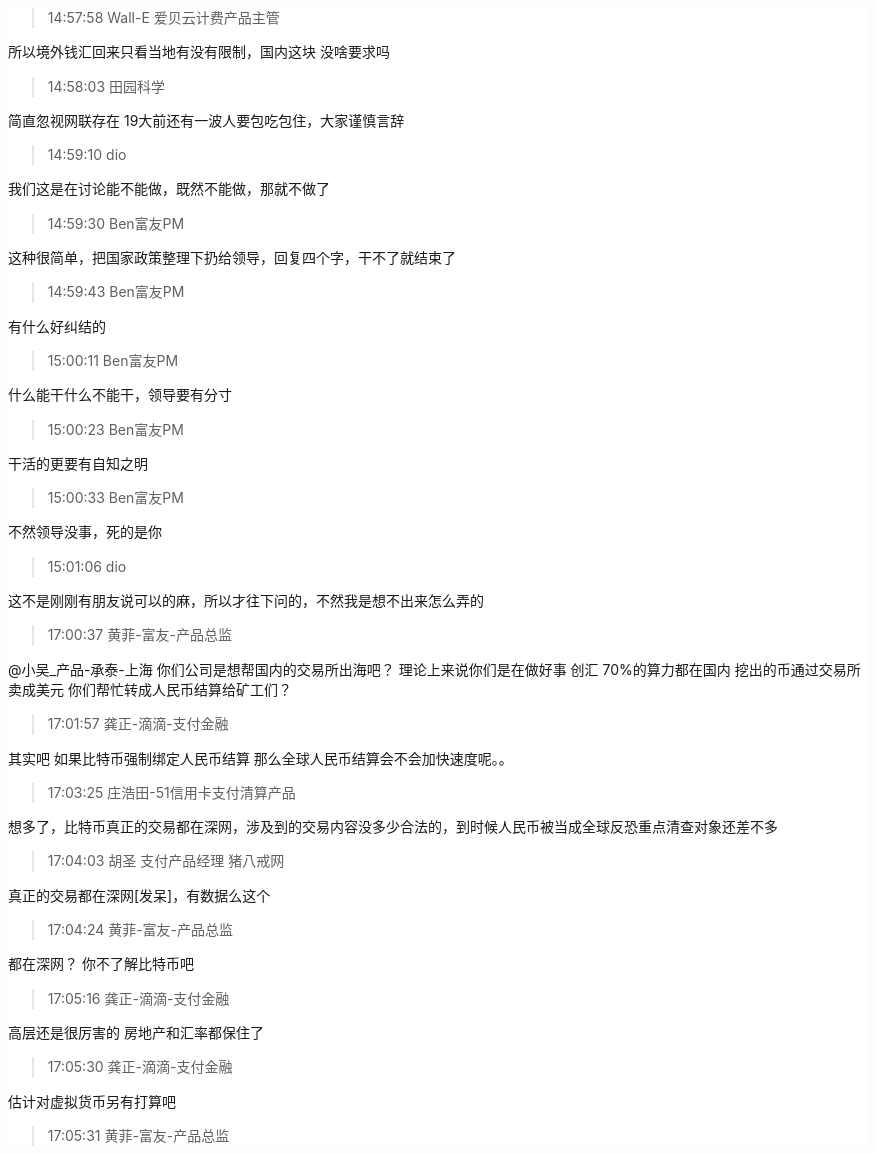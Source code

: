 > 14:57:58  Wall-E 爱贝云计费产品主管  
   
所以境外钱汇回来只看当地有没有限制，国内这块 没啥要求吗  
   
> 14:58:03  田园科学  
   
简直忽视网联存在 19大前还有一波人要包吃包住，大家谨慎言辞  
   
> 14:59:10  dio  
   
我们这是在讨论能不能做，既然不能做，那就不做了  
   
> 14:59:30  Ben富友PM  
   
这种很简单，把国家政策整理下扔给领导，回复四个字，干不了就结束了  
   
> 14:59:43  Ben富友PM  
   
有什么好纠结的  
   
> 15:00:11  Ben富友PM  
   
什么能干什么不能干，领导要有分寸  
   
> 15:00:23  Ben富友PM  
   
干活的更要有自知之明  
   
> 15:00:33  Ben富友PM  
   
不然领导没事，死的是你  
   
> 15:01:06  dio  
   
这不是刚刚有朋友说可以的麻，所以才往下问的，不然我是想不出来怎么弄的  
   
> 17:00:37  黄菲-富友-产品总监  
   
@小吴_产品-承泰-上海 你们公司是想帮国内的交易所出海吧？ 理论上来说你们是在做好事 创汇 70%的算力都在国内 挖出的币通过交易所卖成美元 你们帮忙转成人民币结算给矿工们？  
   
> 17:01:57  龚正-滴滴-支付金融  
   
其实吧  如果比特币强制绑定人民币结算  那么全球人民币结算会不会加快速度呢。。  
   
> 17:03:25  庄浩田-51信用卡支付清算产品  
   
想多了，比特币真正的交易都在深网，涉及到的交易内容没多少合法的，到时候人民币被当成全球反恐重点清查对象还差不多  
   
> 17:04:03  胡圣 支付产品经理 猪八戒网  
   
真正的交易都在深网[发呆]，有数据么这个  
   
> 17:04:24  黄菲-富友-产品总监  
   
都在深网？ 你不了解比特币吧  
   
> 17:05:16  龚正-滴滴-支付金融  
   
高层还是很厉害的 房地产和汇率都保住了  
   
> 17:05:30  龚正-滴滴-支付金融  
   
估计对虚拟货币另有打算吧  
   
> 17:05:31  黄菲-富友-产品总监  
   